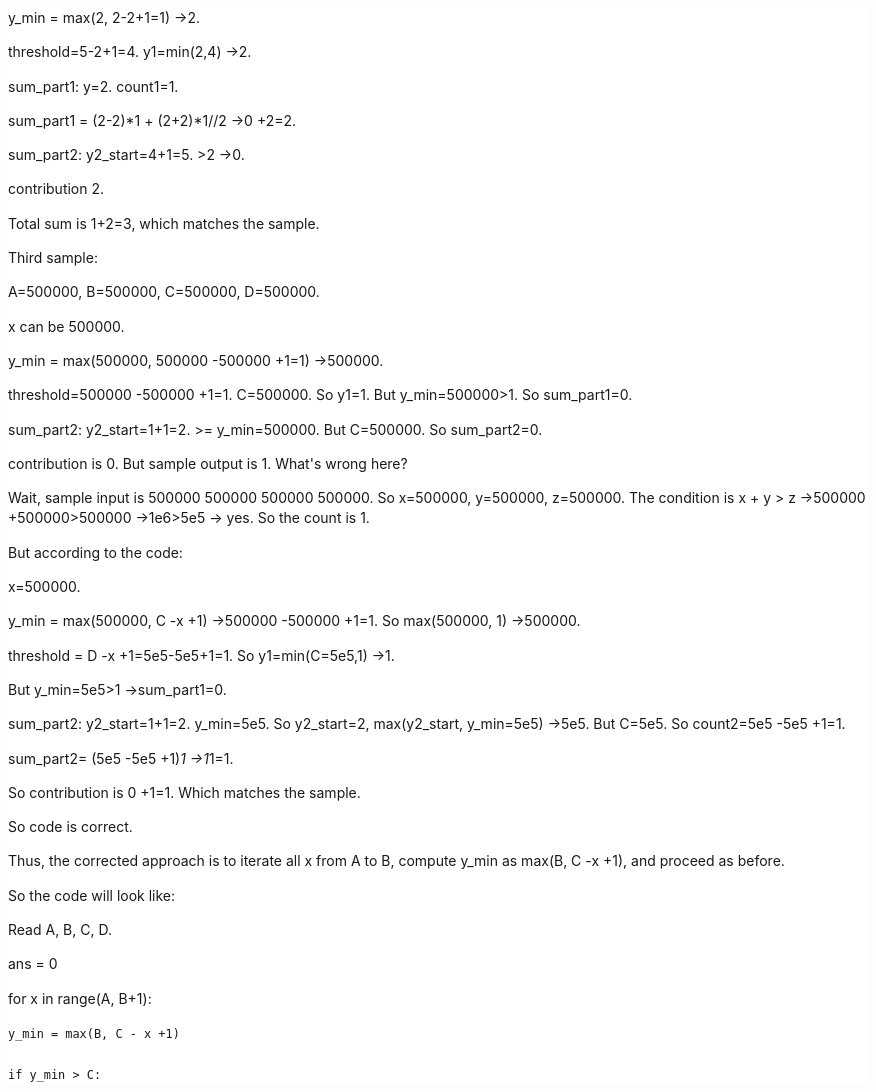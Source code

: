 y_min = max(2, 2-2+1=1) →2.

threshold=5-2+1=4. y1=min(2,4) →2.

sum_part1: y=2. count1=1.

sum_part1 = (2-2)*1 + (2+2)*1//2 →0 +2=2.

sum_part2: y2_start=4+1=5. >2 →0.

contribution 2.

Total sum is 1+2=3, which matches the sample.

Third sample:

A=500000, B=500000, C=500000, D=500000.

x can be 500000.

y_min = max(500000, 500000 -500000 +1=1) →500000.

threshold=500000 -500000 +1=1. C=500000. So y1=1. But y_min=500000>1. So sum_part1=0.

sum_part2: y2_start=1+1=2. >= y_min=500000. But C=500000. So sum_part2=0.

contribution is 0. But sample output is 1. What's wrong here?

Wait, sample input is 500000 500000 500000 500000. So x=500000, y=500000, z=500000. The condition is x + y > z →500000 +500000>500000 →1e6>5e5 → yes. So the count is 1.

But according to the code:

x=500000.

y_min = max(500000, C -x +1) →500000 -500000 +1=1. So max(500000, 1) →500000.

threshold = D -x +1=5e5-5e5+1=1. So y1=min(C=5e5,1) →1.

But y_min=5e5>1 →sum_part1=0.

sum_part2: y2_start=1+1=2. y_min=5e5. So y2_start=2, max(y2_start, y_min=5e5) →5e5. But C=5e5. So count2=5e5 -5e5 +1=1.

sum_part2= (5e5 -5e5 +1)*1 →1*1=1.

So contribution is 0 +1=1. Which matches the sample.

So code is correct.

Thus, the corrected approach is to iterate all x from A to B, compute y_min as max(B, C -x +1), and proceed as before.

So the code will look like:

Read A, B, C, D.

ans = 0

for x in range(A, B+1):

    y_min = max(B, C - x +1)

    if y_min > C:
